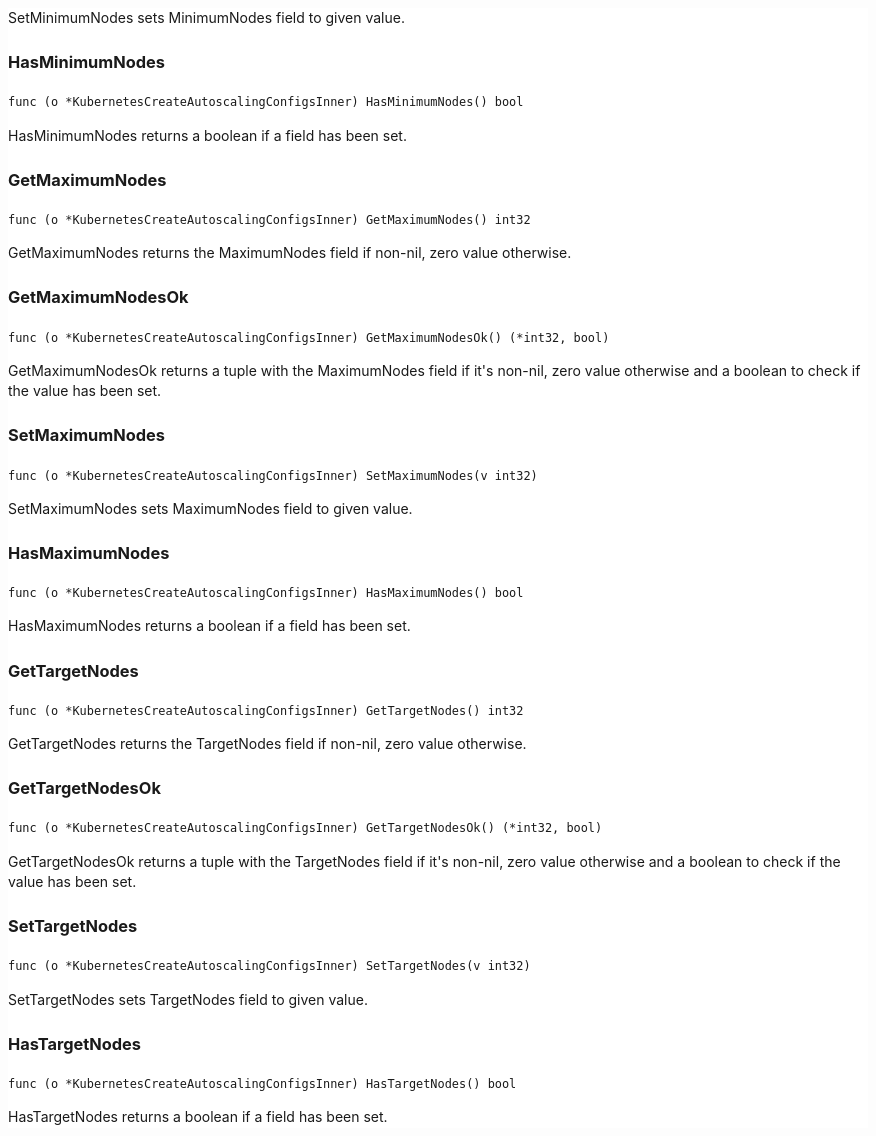 SetMinimumNodes sets MinimumNodes field to given value.

### HasMinimumNodes

`func (o *KubernetesCreateAutoscalingConfigsInner) HasMinimumNodes() bool`

HasMinimumNodes returns a boolean if a field has been set.

### GetMaximumNodes

`func (o *KubernetesCreateAutoscalingConfigsInner) GetMaximumNodes() int32`

GetMaximumNodes returns the MaximumNodes field if non-nil, zero value otherwise.

### GetMaximumNodesOk

`func (o *KubernetesCreateAutoscalingConfigsInner) GetMaximumNodesOk() (*int32, bool)`

GetMaximumNodesOk returns a tuple with the MaximumNodes field if it's non-nil, zero value otherwise
and a boolean to check if the value has been set.

### SetMaximumNodes

`func (o *KubernetesCreateAutoscalingConfigsInner) SetMaximumNodes(v int32)`

SetMaximumNodes sets MaximumNodes field to given value.

### HasMaximumNodes

`func (o *KubernetesCreateAutoscalingConfigsInner) HasMaximumNodes() bool`

HasMaximumNodes returns a boolean if a field has been set.

### GetTargetNodes

`func (o *KubernetesCreateAutoscalingConfigsInner) GetTargetNodes() int32`

GetTargetNodes returns the TargetNodes field if non-nil, zero value otherwise.

### GetTargetNodesOk

`func (o *KubernetesCreateAutoscalingConfigsInner) GetTargetNodesOk() (*int32, bool)`

GetTargetNodesOk returns a tuple with the TargetNodes field if it's non-nil, zero value otherwise
and a boolean to check if the value has been set.

### SetTargetNodes

`func (o *KubernetesCreateAutoscalingConfigsInner) SetTargetNodes(v int32)`

SetTargetNodes sets TargetNodes field to given value.

### HasTargetNodes

`func (o *KubernetesCreateAutoscalingConfigsInner) HasTargetNodes() bool`

HasTargetNodes returns a boolean if a field has been set.
